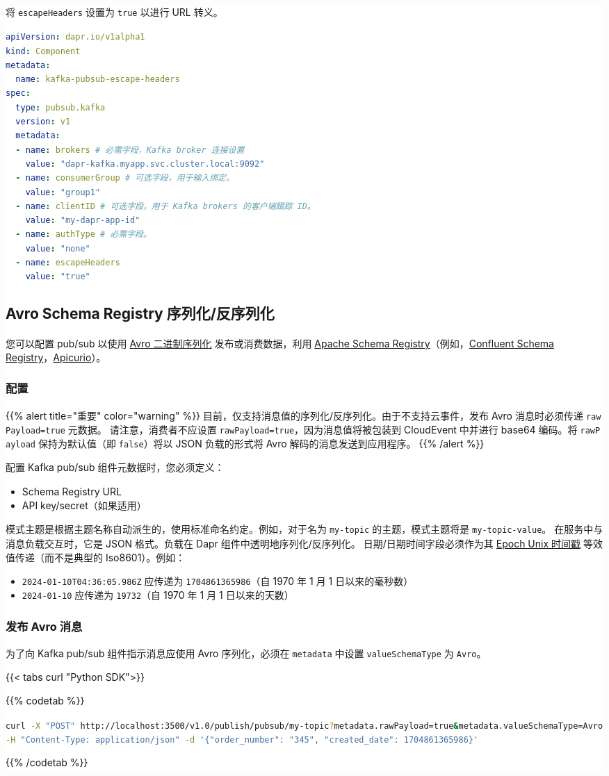 将 `escapeHeaders` 设置为 `true` 以进行 URL 转义。

```yaml
apiVersion: dapr.io/v1alpha1
kind: Component
metadata:
  name: kafka-pubsub-escape-headers
spec:
  type: pubsub.kafka
  version: v1
  metadata:
  - name: brokers # 必需字段，Kafka broker 连接设置
    value: "dapr-kafka.myapp.svc.cluster.local:9092"
  - name: consumerGroup # 可选字段，用于输入绑定。
    value: "group1"
  - name: clientID # 可选字段，用于 Kafka brokers 的客户端跟踪 ID。
    value: "my-dapr-app-id"
  - name: authType # 必需字段。
    value: "none"
  - name: escapeHeaders
    value: "true"
```

## Avro Schema Registry 序列化/反序列化
您可以配置 pub/sub 以使用 [Avro 二进制序列化](https://avro.apache.org/docs/) 发布或消费数据，利用 [Apache Schema Registry](https://developer.confluent.io/courses/apache-kafka/schema-registry/)（例如，[Confluent Schema Registry](https://developer.confluent.io/courses/apache-kafka/schema-registry/)，[Apicurio](https://www.apicur.io/registry/)）。

### 配置

{{% alert title="重要" color="warning" %}}
目前，仅支持消息值的序列化/反序列化。由于不支持云事件，发布 Avro 消息时必须传递 `rawPayload=true` 元数据。
请注意，消费者不应设置 `rawPayload=true`，因为消息值将被包装到 CloudEvent 中并进行 base64 编码。将 `rawPayload` 保持为默认值（即 `false`）将以 JSON 负载的形式将 Avro 解码的消息发送到应用程序。
{{% /alert %}}

配置 Kafka pub/sub 组件元数据时，您必须定义：
- Schema Registry URL
- API key/secret（如果适用）

模式主题是根据主题名称自动派生的，使用标准命名约定。例如，对于名为 `my-topic` 的主题，模式主题将是 `my-topic-value`。
在服务中与消息负载交互时，它是 JSON 格式。负载在 Dapr 组件中透明地序列化/反序列化。
日期/日期时间字段必须作为其 [Epoch Unix 时间戳](https://en.wikipedia.org/wiki/Unix_time) 等效值传递（而不是典型的 Iso8601）。例如：
- `2024-01-10T04:36:05.986Z` 应传递为 `1704861365986`（自 1970 年 1 月 1 日以来的毫秒数）
- `2024-01-10` 应传递为 `19732`（自 1970 年 1 月 1 日以来的天数）

### 发布 Avro 消息
为了向 Kafka pub/sub 组件指示消息应使用 Avro 序列化，必须在 `metadata` 中设置 `valueSchemaType` 为 `Avro`。

{{< tabs curl "Python SDK">}}

{{% codetab %}}
```bash
curl -X "POST" http://localhost:3500/v1.0/publish/pubsub/my-topic?metadata.rawPayload=true&metadata.valueSchemaType=Avro -H "Content-Type: application/json" -d '{"order_number": "345", "created_date": 1704861365986}'
```
{{% /codetab %}}
